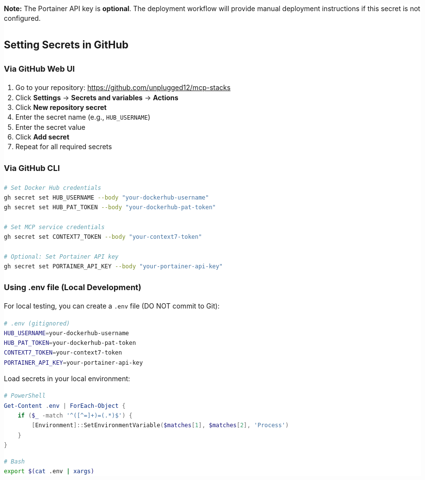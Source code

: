 **Note:** The Portainer API key is **optional**. The deployment workflow will provide manual deployment instructions if this secret is not configured.

## Setting Secrets in GitHub

### Via GitHub Web UI

1. Go to your repository: https://github.com/unplugged12/mcp-stacks
2. Click **Settings** → **Secrets and variables** → **Actions**
3. Click **New repository secret**
4. Enter the secret name (e.g., `HUB_USERNAME`)
5. Enter the secret value
6. Click **Add secret**
7. Repeat for all required secrets

### Via GitHub CLI

```bash
# Set Docker Hub credentials
gh secret set HUB_USERNAME --body "your-dockerhub-username"
gh secret set HUB_PAT_TOKEN --body "your-dockerhub-pat-token"

# Set MCP service credentials
gh secret set CONTEXT7_TOKEN --body "your-context7-token"

# Optional: Set Portainer API key
gh secret set PORTAINER_API_KEY --body "your-portainer-api-key"
```

### Using .env file (Local Development)

For local testing, you can create a `.env` file (DO NOT commit to Git):

```bash
# .env (gitignored)
HUB_USERNAME=your-dockerhub-username
HUB_PAT_TOKEN=your-dockerhub-pat-token
CONTEXT7_TOKEN=your-context7-token
PORTAINER_API_KEY=your-portainer-api-key
```

Load secrets in your local environment:

```powershell
# PowerShell
Get-Content .env | ForEach-Object {
    if ($_ -match '^([^=]+)=(.*)$') {
        [Environment]::SetEnvironmentVariable($matches[1], $matches[2], 'Process')
    }
}
```

```bash
# Bash
export $(cat .env | xargs)
```
